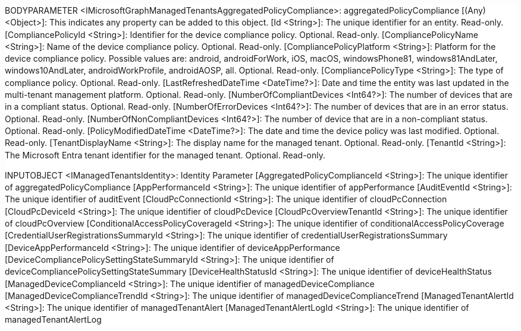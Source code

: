 BODYPARAMETER \<IMicrosoftGraphManagedTenantsAggregatedPolicyCompliance\>: aggregatedPolicyCompliance
  \[(Any) \<Object\>\]: This indicates any property can be added to this object.
  \[Id \<String\>\]: The unique identifier for an entity.
Read-only.
  \[CompliancePolicyId \<String\>\]: Identifier for the device compliance policy.
Optional.
Read-only.
  \[CompliancePolicyName \<String\>\]: Name of the device compliance policy.
Optional.
Read-only.
  \[CompliancePolicyPlatform \<String\>\]: Platform for the device compliance policy.
Possible values are: android, androidForWork, iOS, macOS, windowsPhone81, windows81AndLater, windows10AndLater, androidWorkProfile, androidAOSP, all.
Optional.
Read-only.
  \[CompliancePolicyType \<String\>\]: The type of compliance policy.
Optional.
Read-only.
  \[LastRefreshedDateTime \<DateTime?\>\]: Date and time the entity was last updated in the multi-tenant management platform.
Optional.
Read-only.
  \[NumberOfCompliantDevices \<Int64?\>\]: The number of devices that are in a compliant status.
Optional.
Read-only.
  \[NumberOfErrorDevices \<Int64?\>\]: The number of devices that are in an error status.
Optional.
Read-only.
  \[NumberOfNonCompliantDevices \<Int64?\>\]: The number of device that are in a non-compliant status.
Optional.
Read-only.
  \[PolicyModifiedDateTime \<DateTime?\>\]: The date and time the device policy was last modified.
Optional.
Read-only.
  \[TenantDisplayName \<String\>\]: The display name for the managed tenant.
Optional.
Read-only.
  \[TenantId \<String\>\]: The Microsoft Entra tenant identifier for the managed tenant.
Optional.
Read-only.

INPUTOBJECT \<IManagedTenantsIdentity\>: Identity Parameter
  \[AggregatedPolicyComplianceId \<String\>\]: The unique identifier of aggregatedPolicyCompliance
  \[AppPerformanceId \<String\>\]: The unique identifier of appPerformance
  \[AuditEventId \<String\>\]: The unique identifier of auditEvent
  \[CloudPcConnectionId \<String\>\]: The unique identifier of cloudPcConnection
  \[CloudPcDeviceId \<String\>\]: The unique identifier of cloudPcDevice
  \[CloudPcOverviewTenantId \<String\>\]: The unique identifier of cloudPcOverview
  \[ConditionalAccessPolicyCoverageId \<String\>\]: The unique identifier of conditionalAccessPolicyCoverage
  \[CredentialUserRegistrationsSummaryId \<String\>\]: The unique identifier of credentialUserRegistrationsSummary
  \[DeviceAppPerformanceId \<String\>\]: The unique identifier of deviceAppPerformance
  \[DeviceCompliancePolicySettingStateSummaryId \<String\>\]: The unique identifier of deviceCompliancePolicySettingStateSummary
  \[DeviceHealthStatusId \<String\>\]: The unique identifier of deviceHealthStatus
  \[ManagedDeviceComplianceId \<String\>\]: The unique identifier of managedDeviceCompliance
  \[ManagedDeviceComplianceTrendId \<String\>\]: The unique identifier of managedDeviceComplianceTrend
  \[ManagedTenantAlertId \<String\>\]: The unique identifier of managedTenantAlert
  \[ManagedTenantAlertLogId \<String\>\]: The unique identifier of managedTenantAlertLog